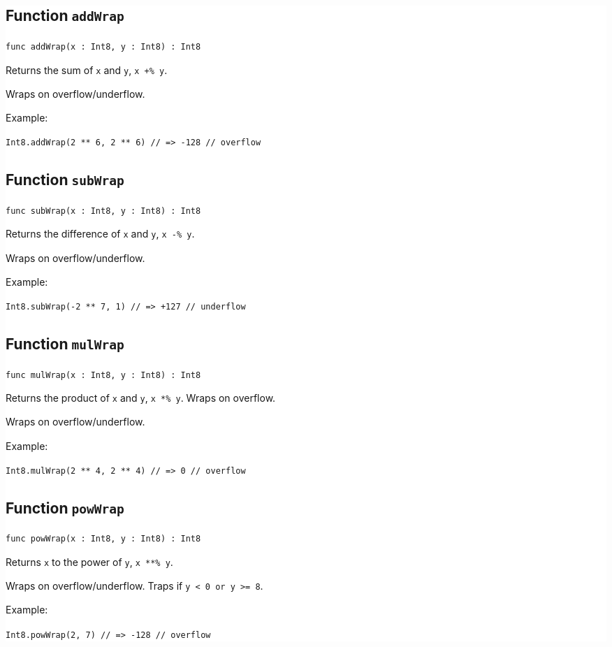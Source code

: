 ## Function `addWrap`
``` motoko no-repl
func addWrap(x : Int8, y : Int8) : Int8
```

 Returns the sum of `x` and `y`, `x +% y`.

 Wraps on overflow/underflow.

 Example:
 ```motoko include=import
 Int8.addWrap(2 ** 6, 2 ** 6) // => -128 // overflow
 ```


## Function `subWrap`
``` motoko no-repl
func subWrap(x : Int8, y : Int8) : Int8
```

 Returns the difference of `x` and `y`, `x -% y`.

 Wraps on overflow/underflow.

 Example:
 ```motoko include=import
 Int8.subWrap(-2 ** 7, 1) // => +127 // underflow
 ```


## Function `mulWrap`
``` motoko no-repl
func mulWrap(x : Int8, y : Int8) : Int8
```

 Returns the product of `x` and `y`, `x *% y`. Wraps on overflow.

 Wraps on overflow/underflow.

 Example:
 ```motoko include=import
 Int8.mulWrap(2 ** 4, 2 ** 4) // => 0 // overflow
 ```


## Function `powWrap`
``` motoko no-repl
func powWrap(x : Int8, y : Int8) : Int8
```

 Returns `x` to the power of `y`, `x **% y`.

 Wraps on overflow/underflow.
 Traps if `y < 0 or y >= 8`.

 Example:
 ```motoko include=import
 Int8.powWrap(2, 7) // => -128 // overflow
 ```

